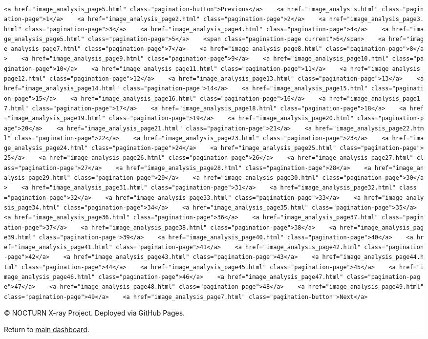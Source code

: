     <a href="image_analysis_page5.html" class="pagination-button">Previous</a>    <a href="image_analysis.html" class="pagination-page">1</a>    <a href="image_analysis_page2.html" class="pagination-page">2</a>    <a href="image_analysis_page3.html" class="pagination-page">3</a>    <a href="image_analysis_page4.html" class="pagination-page">4</a>    <a href="image_analysis_page5.html" class="pagination-page">5</a>    <span class="pagination-page current">6</span>    <a href="image_analysis_page7.html" class="pagination-page">7</a>    <a href="image_analysis_page8.html" class="pagination-page">8</a>    <a href="image_analysis_page9.html" class="pagination-page">9</a>    <a href="image_analysis_page10.html" class="pagination-page">10</a>    <a href="image_analysis_page11.html" class="pagination-page">11</a>    <a href="image_analysis_page12.html" class="pagination-page">12</a>    <a href="image_analysis_page13.html" class="pagination-page">13</a>    <a href="image_analysis_page14.html" class="pagination-page">14</a>    <a href="image_analysis_page15.html" class="pagination-page">15</a>    <a href="image_analysis_page16.html" class="pagination-page">16</a>    <a href="image_analysis_page17.html" class="pagination-page">17</a>    <a href="image_analysis_page18.html" class="pagination-page">18</a>    <a href="image_analysis_page19.html" class="pagination-page">19</a>    <a href="image_analysis_page20.html" class="pagination-page">20</a>    <a href="image_analysis_page21.html" class="pagination-page">21</a>    <a href="image_analysis_page22.html" class="pagination-page">22</a>    <a href="image_analysis_page23.html" class="pagination-page">23</a>    <a href="image_analysis_page24.html" class="pagination-page">24</a>    <a href="image_analysis_page25.html" class="pagination-page">25</a>    <a href="image_analysis_page26.html" class="pagination-page">26</a>    <a href="image_analysis_page27.html" class="pagination-page">27</a>    <a href="image_analysis_page28.html" class="pagination-page">28</a>    <a href="image_analysis_page29.html" class="pagination-page">29</a>    <a href="image_analysis_page30.html" class="pagination-page">30</a>    <a href="image_analysis_page31.html" class="pagination-page">31</a>    <a href="image_analysis_page32.html" class="pagination-page">32</a>    <a href="image_analysis_page33.html" class="pagination-page">33</a>    <a href="image_analysis_page34.html" class="pagination-page">34</a>    <a href="image_analysis_page35.html" class="pagination-page">35</a>    <a href="image_analysis_page36.html" class="pagination-page">36</a>    <a href="image_analysis_page37.html" class="pagination-page">37</a>    <a href="image_analysis_page38.html" class="pagination-page">38</a>    <a href="image_analysis_page39.html" class="pagination-page">39</a>    <a href="image_analysis_page40.html" class="pagination-page">40</a>    <a href="image_analysis_page41.html" class="pagination-page">41</a>    <a href="image_analysis_page42.html" class="pagination-page">42</a>    <a href="image_analysis_page43.html" class="pagination-page">43</a>    <a href="image_analysis_page44.html" class="pagination-page">44</a>    <a href="image_analysis_page45.html" class="pagination-page">45</a>    <a href="image_analysis_page46.html" class="pagination-page">46</a>    <a href="image_analysis_page47.html" class="pagination-page">47</a>    <a href="image_analysis_page48.html" class="pagination-page">48</a>    <a href="image_analysis_page49.html" class="pagination-page">49</a>    <a href="image_analysis_page7.html" class="pagination-button">Next</a>
</div>
      </div>

<script src="assets/js/gallery.js"></script>

<div class="footer">
  <p>© NOCTURN X-ray Project. Deployed via GitHub Pages.</p>
  <p>Return to <a href="index.html">main dashboard</a>.</p>
</div>
